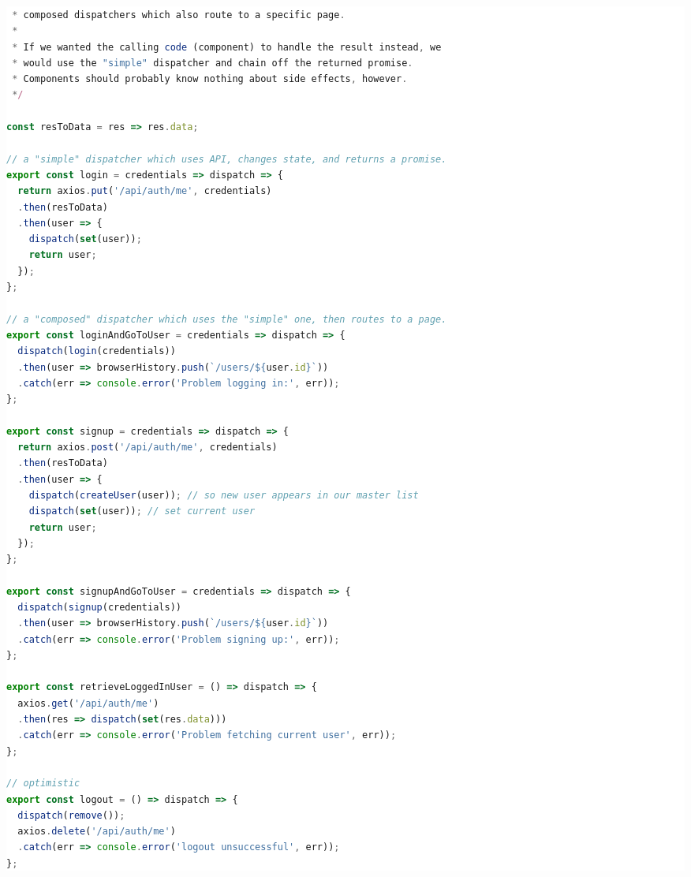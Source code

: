 ```javascript
 * composed dispatchers which also route to a specific page.
 *
 * If we wanted the calling code (component) to handle the result instead, we
 * would use the "simple" dispatcher and chain off the returned promise.
 * Components should probably know nothing about side effects, however.
 */

const resToData = res => res.data;

// a "simple" dispatcher which uses API, changes state, and returns a promise.
export const login = credentials => dispatch => {
  return axios.put('/api/auth/me', credentials)
  .then(resToData)
  .then(user => {
    dispatch(set(user));
    return user;
  });
};

// a "composed" dispatcher which uses the "simple" one, then routes to a page.
export const loginAndGoToUser = credentials => dispatch => {
  dispatch(login(credentials))
  .then(user => browserHistory.push(`/users/${user.id}`))
  .catch(err => console.error('Problem logging in:', err));
};

export const signup = credentials => dispatch => {
  return axios.post('/api/auth/me', credentials)
  .then(resToData)
  .then(user => {
    dispatch(createUser(user)); // so new user appears in our master list
    dispatch(set(user)); // set current user
    return user;
  });
};

export const signupAndGoToUser = credentials => dispatch => {
  dispatch(signup(credentials))
  .then(user => browserHistory.push(`/users/${user.id}`))
  .catch(err => console.error('Problem signing up:', err));
};

export const retrieveLoggedInUser = () => dispatch => {
  axios.get('/api/auth/me')
  .then(res => dispatch(set(res.data)))
  .catch(err => console.error('Problem fetching current user', err));
};

// optimistic
export const logout = () => dispatch => {
  dispatch(remove());
  axios.delete('/api/auth/me')
  .catch(err => console.error('logout unsuccessful', err));
};
```
